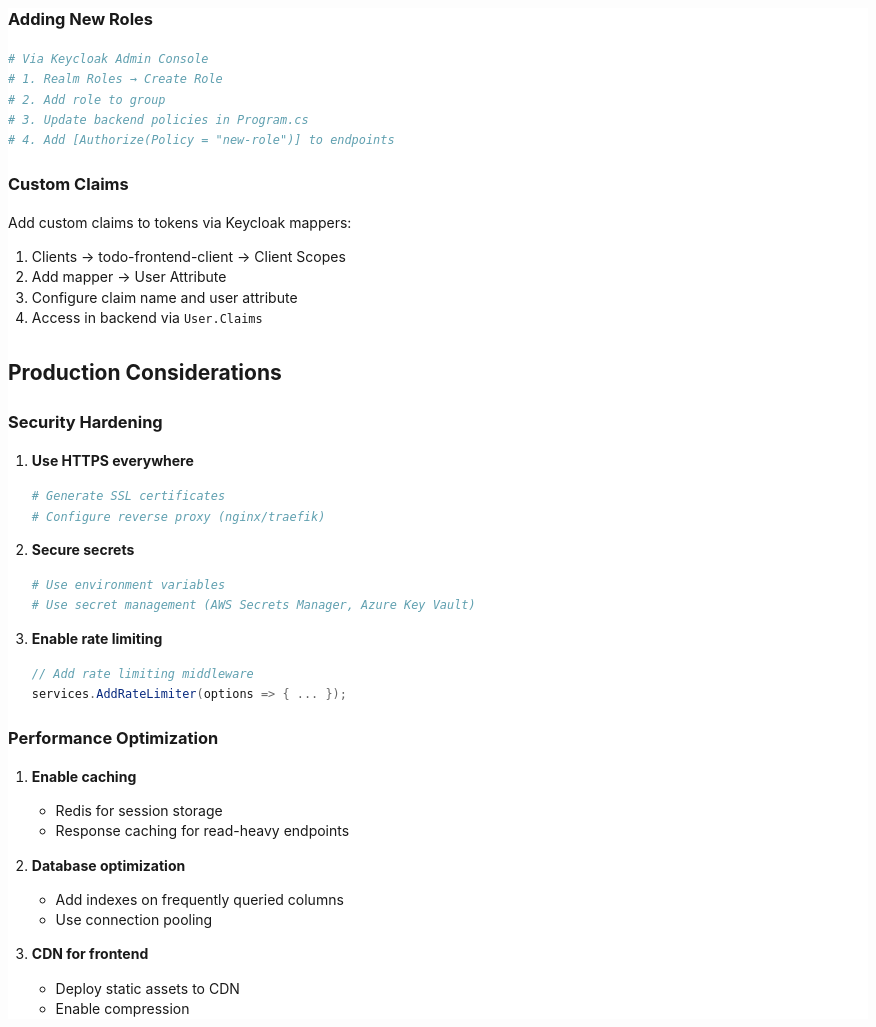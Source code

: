 ### Adding New Roles

```bash
# Via Keycloak Admin Console
# 1. Realm Roles → Create Role
# 2. Add role to group
# 3. Update backend policies in Program.cs
# 4. Add [Authorize(Policy = "new-role")] to endpoints
```

### Custom Claims

Add custom claims to tokens via Keycloak mappers:

1. Clients → todo-frontend-client → Client Scopes
2. Add mapper → User Attribute
3. Configure claim name and user attribute
4. Access in backend via `User.Claims`

## Production Considerations

### Security Hardening

1. **Use HTTPS everywhere**
   ```bash
   # Generate SSL certificates
   # Configure reverse proxy (nginx/traefik)
   ```

2. **Secure secrets**
   ```bash
   # Use environment variables
   # Use secret management (AWS Secrets Manager, Azure Key Vault)
   ```

3. **Enable rate limiting**
   ```csharp
   // Add rate limiting middleware
   services.AddRateLimiter(options => { ... });
   ```

### Performance Optimization

1. **Enable caching**
   - Redis for session storage
   - Response caching for read-heavy endpoints

2. **Database optimization**
   - Add indexes on frequently queried columns
   - Use connection pooling

3. **CDN for frontend**
   - Deploy static assets to CDN
   - Enable compression
